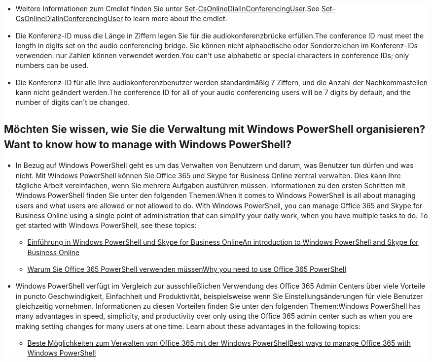 - <span data-ttu-id="86722-140">Weitere Informationen zum Cmdlet finden Sie unter [Set-CsOnlineDialInConferencingUser](https://go.microsoft.com/fwlink/?LinkId=617688 ).</span><span class="sxs-lookup"><span data-stu-id="86722-140">See [Set-CsOnlineDialInConferencingUser](https://go.microsoft.com/fwlink/?LinkId=617688 ) to learn more about the cmdlet.</span></span>

- <span data-ttu-id="86722-141">Die Konferenz-ID muss die Länge in Ziffern legen Sie für die audiokonferenzbrücke erfüllen.</span><span class="sxs-lookup"><span data-stu-id="86722-141">The conference ID must meet the length in digits set on the audio conferencing bridge.</span></span> <span data-ttu-id="86722-142">Sie können nicht alphabetische oder Sonderzeichen im Konferenz-IDs verwenden. nur Zahlen können verwendet werden.</span><span class="sxs-lookup"><span data-stu-id="86722-142">You can't use alphabetic or special characters in conference IDs; only numbers can be used.</span></span>

- <span data-ttu-id="86722-143">Die Konferenz-ID für alle Ihre audiokonferenzbenutzer werden standardmäßig 7 Ziffern, und die Anzahl der Nachkommastellen kann nicht geändert werden.</span><span class="sxs-lookup"><span data-stu-id="86722-143">The conference ID for all of your audio conferencing users will be 7 digits by default, and the number of digits can't be changed.</span></span>


## <a name="want-to-know-how-to-manage-with-windows-powershell"></a><span data-ttu-id="86722-144">Möchten Sie wissen, wie Sie die Verwaltung mit Windows PowerShell organisieren?</span><span class="sxs-lookup"><span data-stu-id="86722-144">Want to know how to manage with Windows PowerShell?</span></span>

- <span data-ttu-id="86722-p109">In Bezug auf Windows PowerShell geht es um das Verwalten von Benutzern und darum, was Benutzer tun dürfen und was nicht. Mit Windows PowerShell können Sie Office 365 und Skype for Business Online zentral verwalten. Dies kann Ihre tägliche Arbeit vereinfachen, wenn Sie mehrere Aufgaben ausführen müssen. Informationen zu den ersten Schritten mit Windows PowerShell finden Sie unter den folgenden Themen:</span><span class="sxs-lookup"><span data-stu-id="86722-p109">When it comes to Windows PowerShell is all about managing users and what users are allowed or not allowed to do. With Windows PowerShell, you can manage Office 365 and Skype for Business Online using a single point of administration that can simplify your daily work, when you have multiple tasks to do. To get started with Windows PowerShell, see these topics:</span></span>

  - [<span data-ttu-id="86722-148">Einführung in Windows PowerShell und Skype for Business Online</span><span class="sxs-lookup"><span data-stu-id="86722-148">An introduction to Windows PowerShell and Skype for Business Online</span></span>](https://go.microsoft.com/fwlink/?LinkId=525039)

  - [<span data-ttu-id="86722-149">Warum Sie Office 365 PowerShell verwenden müssen</span><span class="sxs-lookup"><span data-stu-id="86722-149">Why you need to use Office 365 PowerShell</span></span>](https://go.microsoft.com/fwlink/?LinkId=525041)

- <span data-ttu-id="86722-p110">Windows PowerShell verfügt im Vergleich zur ausschließlichen Verwendung des Office 365 Admin Centers über viele Vorteile in puncto Geschwindigkeit, Einfachheit und Produktivität, beispielsweise wenn Sie Einstellungsänderungen für viele Benutzer gleichzeitig vornehmen. Informationen zu diesen Vorteilen finden Sie unter den folgenden Themen:</span><span class="sxs-lookup"><span data-stu-id="86722-p110">Windows PowerShell has many advantages in speed, simplicity, and productivity over only using the Office 365 admin center such as when you are making setting changes for many users at one time. Learn about these advantages in the following topics:</span></span>

  - [<span data-ttu-id="86722-152">Beste Möglichkeiten zum Verwalten von Office 365 mit der Windows PowerShell</span><span class="sxs-lookup"><span data-stu-id="86722-152">Best ways to manage Office 365 with Windows PowerShell</span></span>](https://go.microsoft.com/fwlink/?LinkId=525142)
